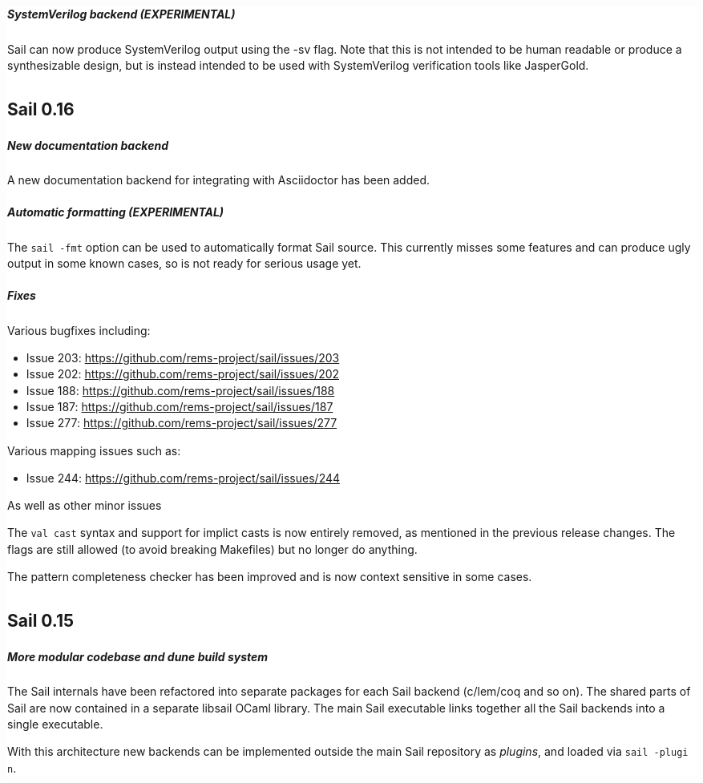 ##### SystemVerilog backend (EXPERIMENTAL)

Sail can now produce SystemVerilog output using the -sv flag. Note
that this is not intended to be human readable or produce a
synthesizable design, but is instead intended to be used with
SystemVerilog verification tools like JasperGold.

Sail 0.16
---------

##### New documentation backend

A new documentation backend for integrating with Asciidoctor has been
added.

##### Automatic formatting (EXPERIMENTAL)

The `sail -fmt` option can be used to automatically format Sail
source. This currently misses some features and can produce ugly
output in some known cases, so is not ready for serious usage yet.

##### Fixes

Various bugfixes including:

* Issue 203: https://github.com/rems-project/sail/issues/203
* Issue 202: https://github.com/rems-project/sail/issues/202
* Issue 188: https://github.com/rems-project/sail/issues/188
* Issue 187: https://github.com/rems-project/sail/issues/187
* Issue 277: https://github.com/rems-project/sail/issues/277

Various mapping issues such as:

* Issue 244: https://github.com/rems-project/sail/issues/244

As well as other minor issues

The `val cast` syntax and support for implict casts is now entirely
removed, as mentioned in the previous release changes. The flags are
still allowed (to avoid breaking Makefiles) but no longer do anything.

The pattern completeness checker has been improved and is now context
sensitive in some cases.

Sail 0.15
---------

##### More modular codebase and dune build system

The Sail internals have been refactored into separate packages for
each Sail backend (c/lem/coq and so on). The shared parts of Sail are
now contained in a separate libsail OCaml library. The main Sail
executable links together all the Sail backends into a single
executable.

With this architecture new backends can be implemented outside the
main Sail repository as _plugins_, and loaded via `sail -plugin`.
